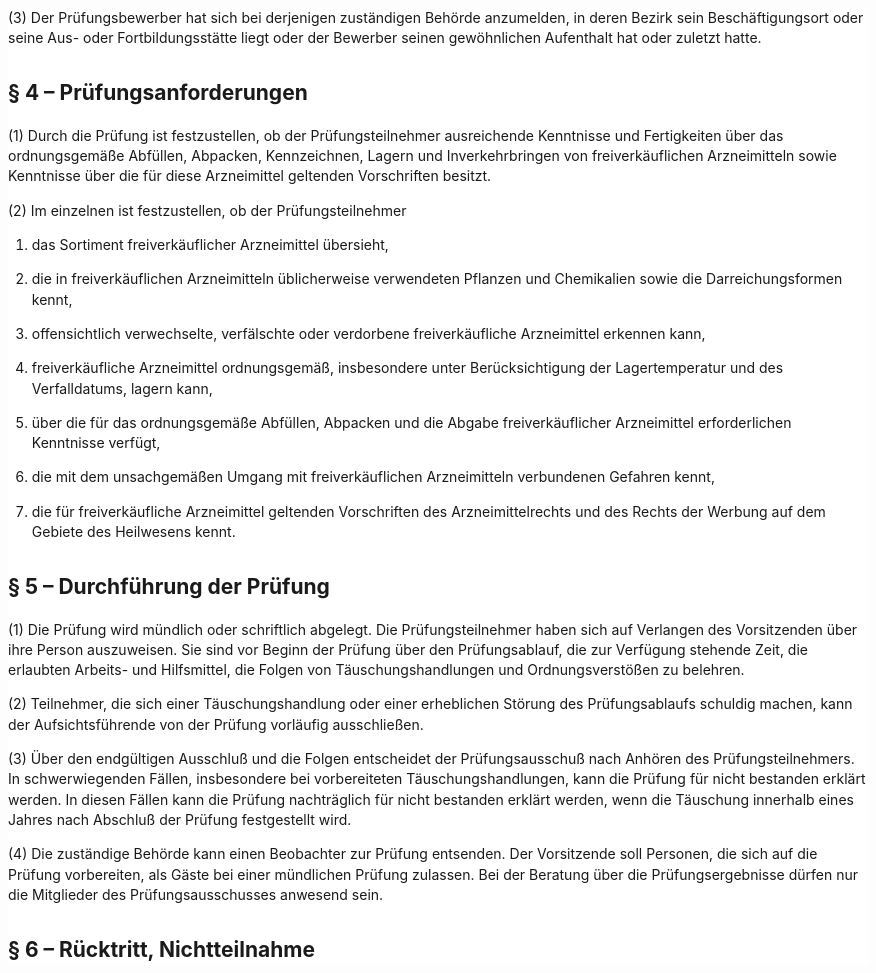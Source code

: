 (3) Der Prüfungsbewerber hat sich bei derjenigen zuständigen Behörde anzumelden, in deren Bezirk sein Beschäftigungsort oder seine Aus- oder Fortbildungsstätte liegt oder der Bewerber seinen gewöhnlichen Aufenthalt hat oder zuletzt hatte.


## § 4 – Prüfungsanforderungen

(1) Durch die Prüfung ist festzustellen, ob der Prüfungsteilnehmer ausreichende Kenntnisse und Fertigkeiten über das ordnungsgemäße Abfüllen, Abpacken, Kennzeichnen, Lagern und Inverkehrbringen von freiverkäuflichen Arzneimitteln sowie Kenntnisse über die für diese Arzneimittel geltenden Vorschriften besitzt.

(2) Im einzelnen ist festzustellen, ob der Prüfungsteilnehmer

1. das Sortiment freiverkäuflicher Arzneimittel übersieht,

2. die in freiverkäuflichen Arzneimitteln üblicherweise verwendeten Pflanzen und Chemikalien sowie die Darreichungsformen kennt,

3. offensichtlich verwechselte, verfälschte oder verdorbene freiverkäufliche Arzneimittel erkennen kann,

4. freiverkäufliche Arzneimittel ordnungsgemäß, insbesondere unter Berücksichtigung der Lagertemperatur und des Verfalldatums, lagern kann,

5. über die für das ordnungsgemäße Abfüllen, Abpacken und die Abgabe freiverkäuflicher Arzneimittel erforderlichen Kenntnisse verfügt,

6. die mit dem unsachgemäßen Umgang mit freiverkäuflichen Arzneimitteln verbundenen Gefahren kennt,

7. die für freiverkäufliche Arzneimittel geltenden Vorschriften des Arzneimittelrechts und des Rechts der Werbung auf dem Gebiete des Heilwesens kennt.


## § 5 – Durchführung der Prüfung

(1) Die Prüfung wird mündlich oder schriftlich abgelegt. Die Prüfungsteilnehmer haben sich auf Verlangen des Vorsitzenden über ihre Person auszuweisen. Sie sind vor Beginn der Prüfung über den Prüfungsablauf, die zur Verfügung stehende Zeit, die erlaubten Arbeits- und Hilfsmittel, die Folgen von Täuschungshandlungen und Ordnungsverstößen zu belehren.

(2) Teilnehmer, die sich einer Täuschungshandlung oder einer erheblichen Störung des Prüfungsablaufs schuldig machen, kann der Aufsichtsführende von der Prüfung vorläufig ausschließen.

(3) Über den endgültigen Ausschluß und die Folgen entscheidet der Prüfungsausschuß nach Anhören des Prüfungsteilnehmers. In schwerwiegenden Fällen, insbesondere bei vorbereiteten Täuschungshandlungen, kann die Prüfung für nicht bestanden erklärt werden. In diesen Fällen kann die Prüfung nachträglich für nicht bestanden erklärt werden, wenn die Täuschung innerhalb eines Jahres nach Abschluß der Prüfung festgestellt wird.

(4) Die zuständige Behörde kann einen Beobachter zur Prüfung entsenden. Der Vorsitzende soll Personen, die sich auf die Prüfung vorbereiten, als Gäste bei einer mündlichen Prüfung zulassen. Bei der Beratung über die Prüfungsergebnisse dürfen nur die Mitglieder des Prüfungsausschusses anwesend sein.


## § 6 – Rücktritt, Nichtteilnahme
